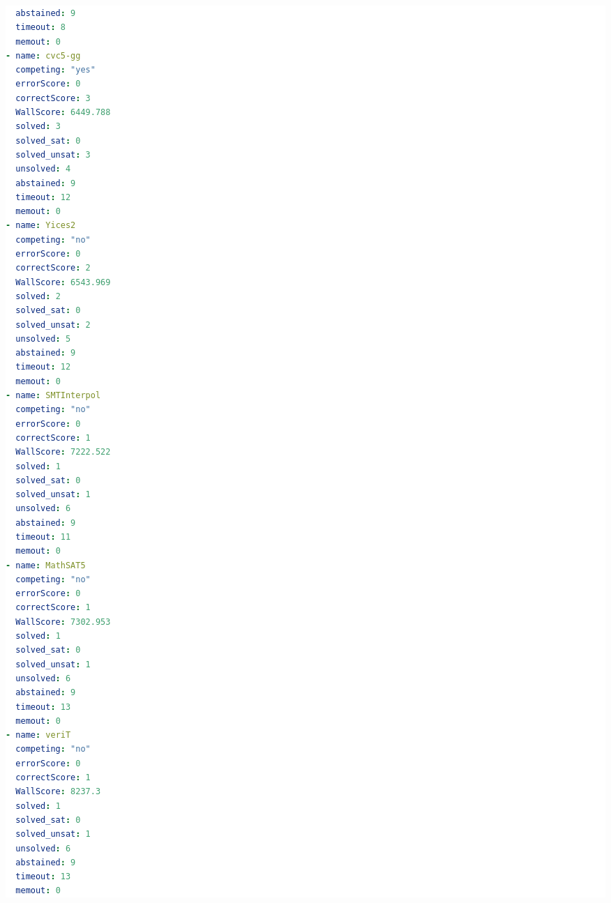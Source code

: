 ```yaml
  abstained: 9
  timeout: 8
  memout: 0
- name: cvc5-gg
  competing: "yes"
  errorScore: 0
  correctScore: 3
  WallScore: 6449.788
  solved: 3
  solved_sat: 0
  solved_unsat: 3
  unsolved: 4
  abstained: 9
  timeout: 12
  memout: 0
- name: Yices2
  competing: "no"
  errorScore: 0
  correctScore: 2
  WallScore: 6543.969
  solved: 2
  solved_sat: 0
  solved_unsat: 2
  unsolved: 5
  abstained: 9
  timeout: 12
  memout: 0
- name: SMTInterpol
  competing: "no"
  errorScore: 0
  correctScore: 1
  WallScore: 7222.522
  solved: 1
  solved_sat: 0
  solved_unsat: 1
  unsolved: 6
  abstained: 9
  timeout: 11
  memout: 0
- name: MathSAT5
  competing: "no"
  errorScore: 0
  correctScore: 1
  WallScore: 7302.953
  solved: 1
  solved_sat: 0
  solved_unsat: 1
  unsolved: 6
  abstained: 9
  timeout: 13
  memout: 0
- name: veriT
  competing: "no"
  errorScore: 0
  correctScore: 1
  WallScore: 8237.3
  solved: 1
  solved_sat: 0
  solved_unsat: 1
  unsolved: 6
  abstained: 9
  timeout: 13
  memout: 0
```